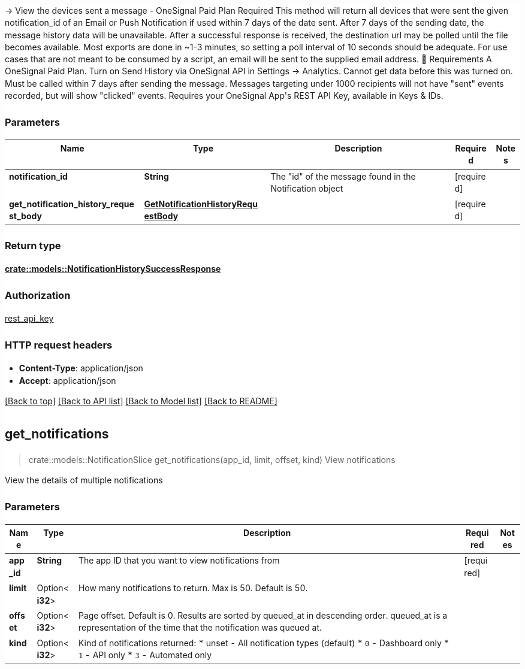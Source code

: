 -> View the devices sent a message - OneSignal Paid Plan Required This method will return all devices that were sent the given notification_id of an Email or Push Notification if used within 7 days of the date sent. After 7 days of the sending date, the message history data will be unavailable. After a successful response is received, the destination url may be polled until the file becomes available. Most exports are done in ~1-3 minutes, so setting a poll interval of 10 seconds should be adequate. For use cases that are not meant to be consumed by a script, an email will be sent to the supplied email address. &#x1F6A7; Requirements A OneSignal Paid Plan. Turn on Send History via OneSignal API in Settings -> Analytics. Cannot get data before this was turned on. Must be called within 7 days after sending the message. Messages targeting under 1000 recipients will not have \"sent\" events recorded, but will show \"clicked\" events. Requires your OneSignal App's REST API Key, available in Keys & IDs.

### Parameters


Name | Type | Description  | Required | Notes
------------- | ------------- | ------------- | ------------- | -------------
**notification_id** | **String** | The \"id\" of the message found in the Notification object | [required] |
**get_notification_history_request_body** | [**GetNotificationHistoryRequestBody**](GetNotificationHistoryRequestBody.md) |  | [required] |

### Return type

[**crate::models::NotificationHistorySuccessResponse**](NotificationHistorySuccessResponse.md)

### Authorization

[rest_api_key](../README.md#rest_api_key)

### HTTP request headers

- **Content-Type**: application/json
- **Accept**: application/json

[[Back to top]](#) [[Back to API list]](../README.md#documentation-for-api-endpoints) [[Back to Model list]](../README.md#documentation-for-models) [[Back to README]](../README.md)


## get_notifications

> crate::models::NotificationSlice get_notifications(app_id, limit, offset, kind)
View notifications

View the details of multiple notifications

### Parameters


Name | Type | Description  | Required | Notes
------------- | ------------- | ------------- | ------------- | -------------
**app_id** | **String** | The app ID that you want to view notifications from | [required] |
**limit** | Option<**i32**> | How many notifications to return.  Max is 50.  Default is 50. |  |
**offset** | Option<**i32**> | Page offset.  Default is 0.  Results are sorted by queued_at in descending order.  queued_at is a representation of the time that the notification was queued at. |  |
**kind** | Option<**i32**> | Kind of notifications returned:   * unset - All notification types (default)   * `0` - Dashboard only   * `1` - API only   * `3` - Automated only  |  |
